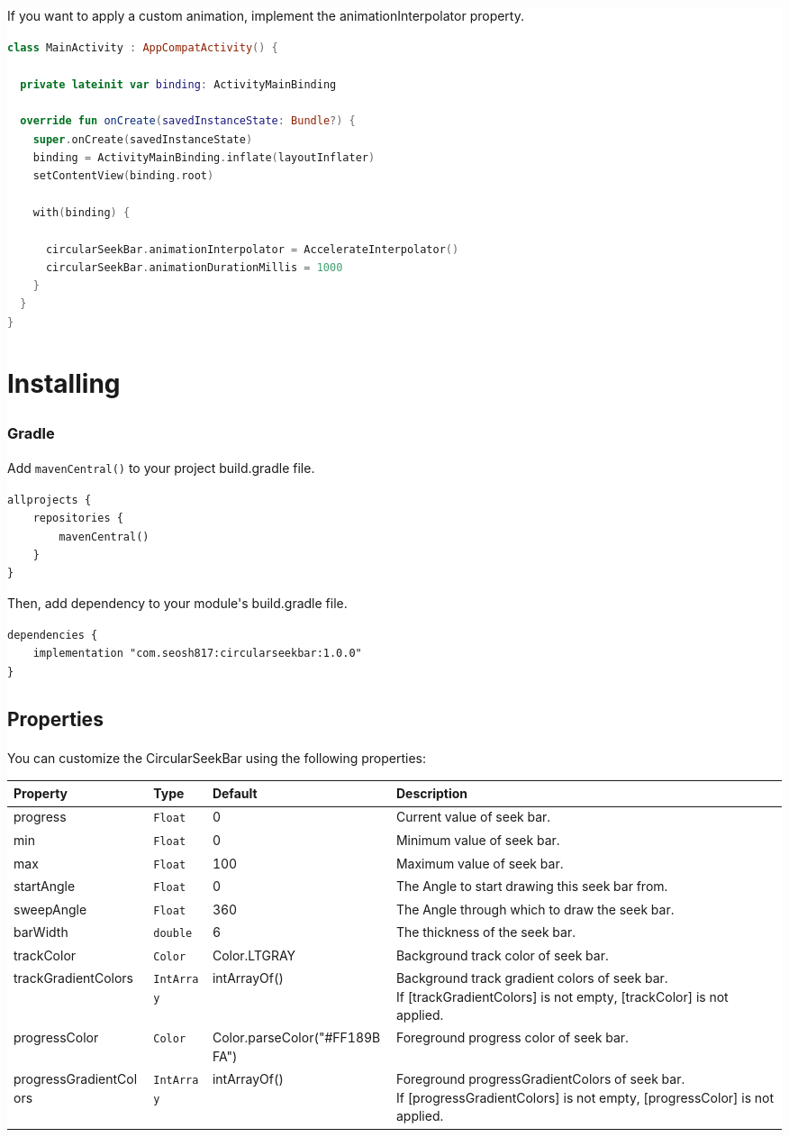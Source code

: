 If you want to apply a custom animation, implement the animationInterpolator property.

```kotlin
class MainActivity : AppCompatActivity() {

  private lateinit var binding: ActivityMainBinding

  override fun onCreate(savedInstanceState: Bundle?) {
    super.onCreate(savedInstanceState)
    binding = ActivityMainBinding.inflate(layoutInflater)
    setContentView(binding.root)

    with(binding) {

      circularSeekBar.animationInterpolator = AccelerateInterpolator()
      circularSeekBar.animationDurationMillis = 1000
    }
  }
}
```

# Installing

### Gradle

Add ```mavenCentral()``` to your project build.gradle file.

```
allprojects {
    repositories {
        mavenCentral()
    }
}
```
Then, add dependency to your module's build.gradle file.

```
dependencies {
    implementation "com.seosh817:circularseekbar:1.0.0"
}
```

## Properties

You can customize the CircularSeekBar using the following properties:

|Property|Type|Default|Description|
|:---|:---|:---|:---|
| progress | `Float` | 0 | Current value of seek bar. |
| min | `Float` | 0 | Minimum value of seek bar.|
| max | `Float` | 100 | Maximum value of seek bar.|
| startAngle | `Float` | 0 | The Angle to start drawing this seek bar from.|
| sweepAngle | `Float` | 360 | The Angle through which to draw the seek bar.|
| barWidth | `double` | 6 | The thickness of the seek bar.|
| trackColor | `Color` | Color.LTGRAY | Background track color of seek bar.|
| trackGradientColors | `IntArray` | intArrayOf() | Background track gradient colors of seek bar.<br>If [trackGradientColors] is not empty, [trackColor] is not applied.|
| progressColor | `Color` | Color.parseColor("#FF189BFA") | Foreground progress color of seek bar.|
| progressGradientColors | `IntArray` | intArrayOf() | Foreground progressGradientColors of seek bar.<br>If [progressGradientColors] is not empty, [progressColor] is not applied.|
